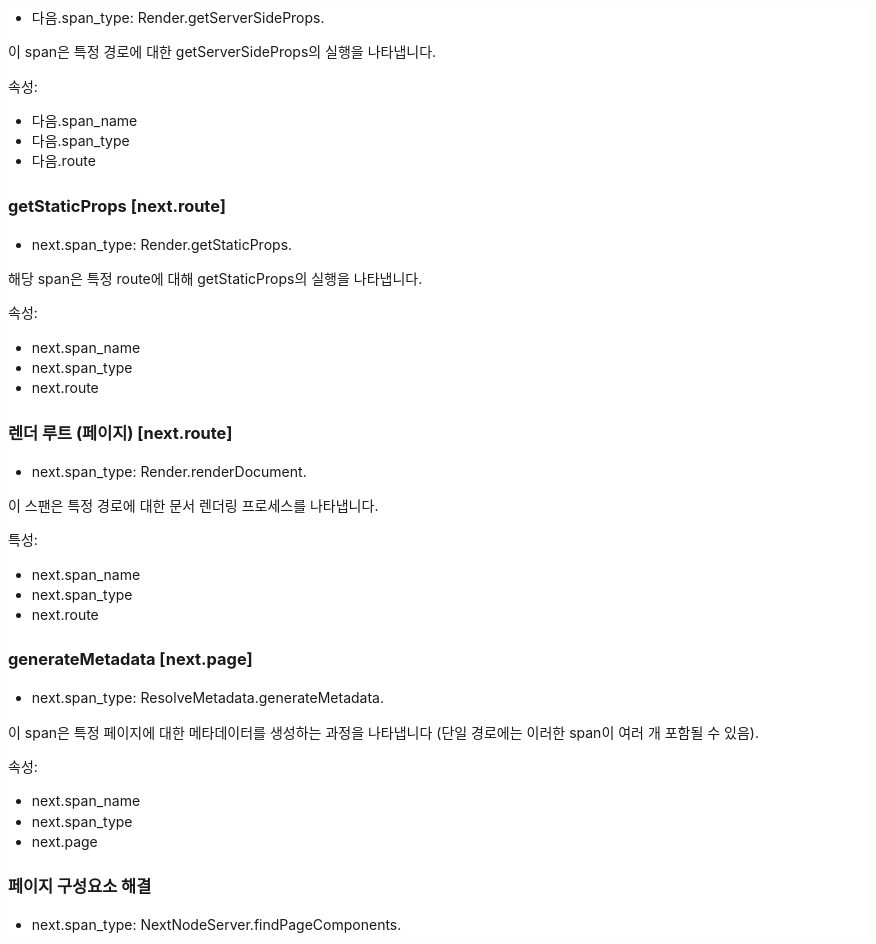 - 다음.span_type: Render.getServerSideProps.

이 span은 특정 경로에 대한 getServerSideProps의 실행을 나타냅니다.

속성:

- 다음.span_name
- 다음.span_type
- 다음.route

<div class="content-ad"></div>

### getStaticProps [next.route]

- next.span_type: Render.getStaticProps.

해당 span은 특정 route에 대해 getStaticProps의 실행을 나타냅니다.

속성:

<div class="content-ad"></div>

- next.span_name
- next.span_type
- next.route

### 렌더 루트 (페이지) [next.route]

- next.span_type: Render.renderDocument.

이 스팬은 특정 경로에 대한 문서 렌더링 프로세스를 나타냅니다.

<div class="content-ad"></div>

특성:

- next.span_name
- next.span_type
- next.route

### generateMetadata [next.page]

- next.span_type: ResolveMetadata.generateMetadata.

<div class="content-ad"></div>

이 span은 특정 페이지에 대한 메타데이터를 생성하는 과정을 나타냅니다 (단일 경로에는 이러한 span이 여러 개 포함될 수 있음).

속성:

- next.span_name
- next.span_type
- next.page

### 페이지 구성요소 해결

<div class="content-ad"></div>

- next.span_type: NextNodeServer.findPageComponents.
